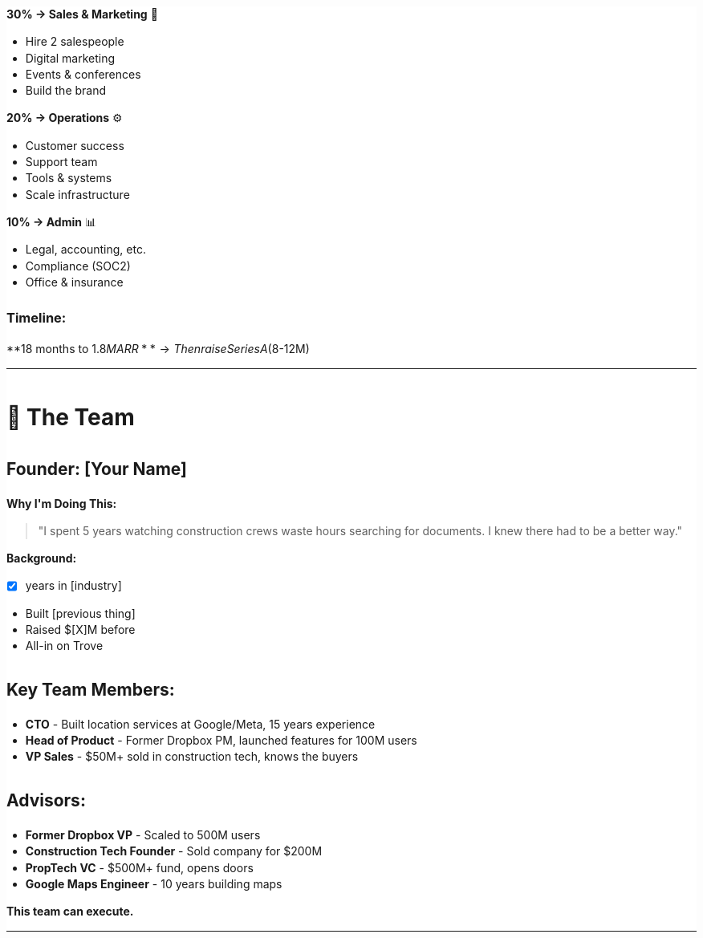 **30% → Sales & Marketing** 📣
- Hire 2 salespeople
- Digital marketing
- Events & conferences
- Build the brand

**20% → Operations** ⚙️
- Customer success
- Support team
- Tools & systems
- Scale infrastructure

**10% → Admin** 📊
- Legal, accounting, etc.
- Compliance (SOC2)
- Office & insurance

### Timeline:
**18 months to $1.8M ARR** → Then raise Series A ($8-12M)

---

# 👥 The Team

## Founder: [Your Name]
**Why I'm Doing This:**
> "I spent 5 years watching construction crews waste hours searching for documents. I knew there had to be a better way."

**Background:**
- [X] years in [industry]
- Built [previous thing]
- Raised $[X]M before
- All-in on Trove

## Key Team Members:
- **CTO** - Built location services at Google/Meta, 15 years experience
- **Head of Product** - Former Dropbox PM, launched features for 100M users
- **VP Sales** - $50M+ sold in construction tech, knows the buyers

## Advisors:
- **Former Dropbox VP** - Scaled to 500M users
- **Construction Tech Founder** - Sold company for $200M
- **PropTech VC** - $500M+ fund, opens doors
- **Google Maps Engineer** - 10 years building maps

**This team can execute.**

---
